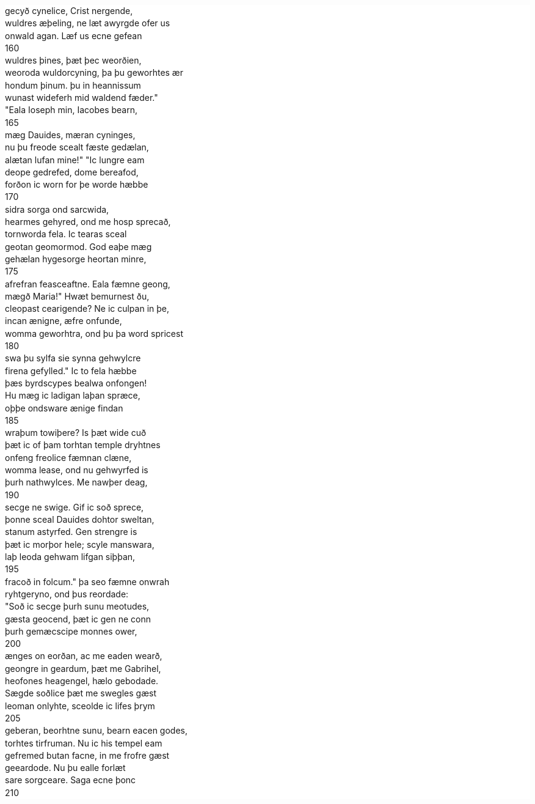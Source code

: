 gecyð cynelice,         Crist nergende,  
wuldres æþeling,         ne læt awyrgde ofer us  
onwald agan.         Læf us ecne gefean  
160  
wuldres þines,         þæt þec weorðien,  
weoroda wuldorcyning,         þa þu geworhtes ær  
hondum þinum.         þu in heannissum  
wunast wideferh         mid waldend fæder."  
"Eala Ioseph min,         Iacobes bearn,  
165  
mæg Dauides,         mæran cyninges,  
nu þu freode scealt         fæste gedælan,  
alætan lufan mine!"         "Ic lungre eam  
deope gedrefed,         dome bereafod,  
forðon ic worn for þe         worde hæbbe  
170  
sidra sorga         ond sarcwida,  
hearmes gehyred,         ond me hosp sprecað,  
tornworda fela.         Ic tearas sceal  
geotan geomormod.         God eaþe mæg  
gehælan hygesorge         heortan minre,  
175  
afrefran feasceaftne.         Eala fæmne geong,  
mægð Maria!"         Hwæt bemurnest ðu,  
cleopast cearigende?         Ne ic culpan in þe,  
incan ænigne,         æfre onfunde,  
womma geworhtra,         ond þu þa word spricest  
180  
swa þu sylfa sie         synna gehwylcre  
firena gefylled."         Ic to fela hæbbe  
þæs byrdscypes         bealwa onfongen!  
Hu mæg ic ladigan         laþan spræce,  
oþþe ondsware         ænige findan  
185  
wraþum towiþere?         Is þæt wide cuð  
þæt ic of þam torhtan         temple dryhtnes  
onfeng freolice         fæmnan clæne,  
womma lease,         ond nu gehwyrfed is  
þurh nathwylces.         Me nawþer deag,  
190  
secge ne swige.         Gif ic soð sprece,  
þonne sceal Dauides         dohtor sweltan,  
stanum astyrfed.         Gen strengre is  
þæt ic morþor hele;         scyle manswara,  
laþ leoda gehwam         lifgan siþþan,  
195  
fracoð in folcum."         þa seo fæmne onwrah  
ryhtgeryno,         ond þus reordade:  
"Soð ic secge         þurh sunu meotudes,  
gæsta geocend,         þæt ic gen ne conn  
þurh gemæcscipe         monnes ower,  
200  
ænges on eorðan,         ac me eaden wearð,  
geongre in geardum,         þæt me Gabrihel,  
heofones heagengel,         hælo gebodade.  
Sægde soðlice         þæt me swegles gæst  
leoman onlyhte,         sceolde ic lifes þrym  
205  
geberan, beorhtne sunu,         bearn eacen godes,  
torhtes tirfruman.         Nu ic his tempel eam  
gefremed butan facne,         in me frofre gæst  
geeardode.         Nu þu ealle forlæt  
sare sorgceare.         Saga ecne þonc  
210  